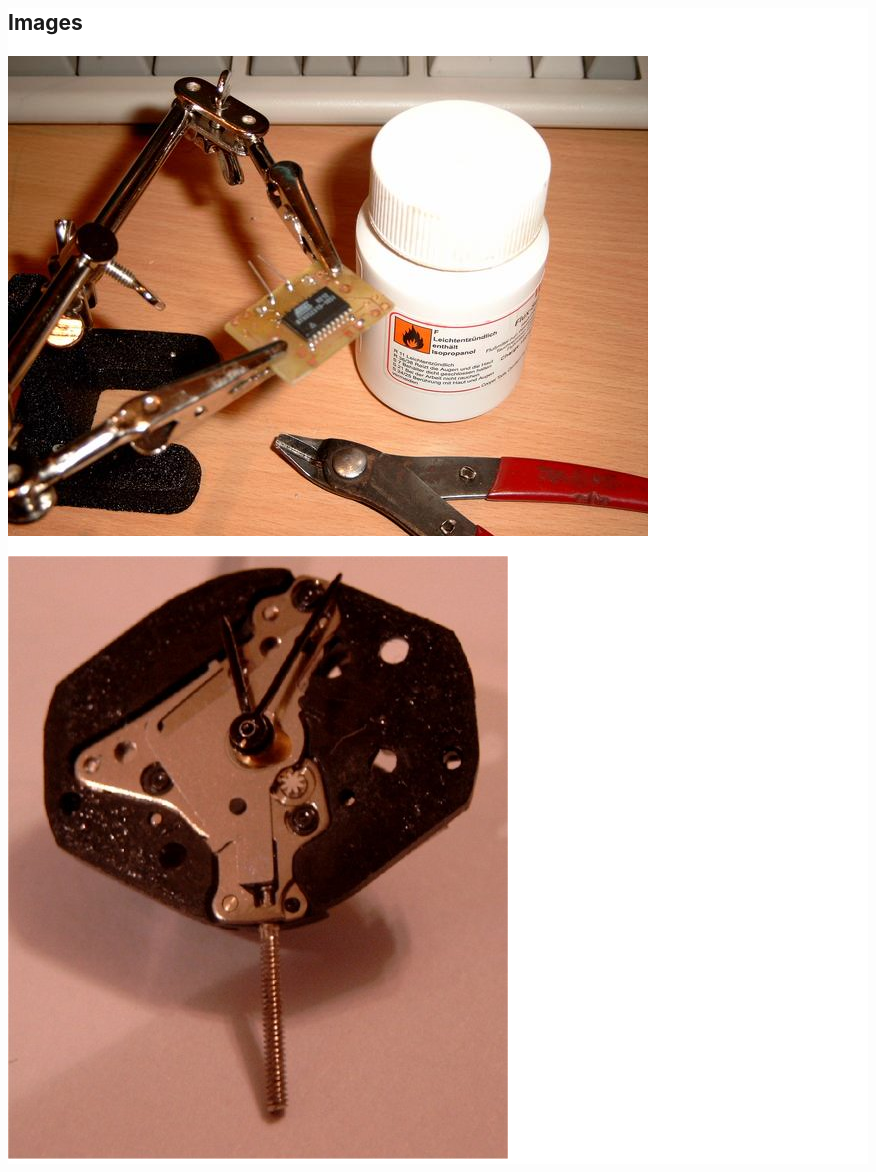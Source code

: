 ## Images

![](images/simg0511_640x480.jpg "simg0511_640x480")

![](images/watch_engine.jpg "watch_engine")
